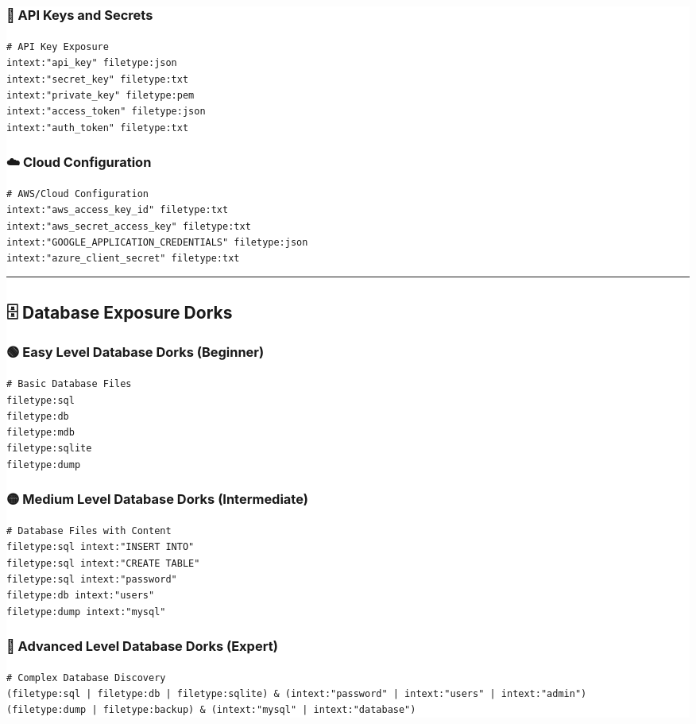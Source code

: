 ### 🔑 API Keys and Secrets
```
# API Key Exposure
intext:"api_key" filetype:json
intext:"secret_key" filetype:txt
intext:"private_key" filetype:pem
intext:"access_token" filetype:json
intext:"auth_token" filetype:txt
```

### ☁️ Cloud Configuration
```
# AWS/Cloud Configuration
intext:"aws_access_key_id" filetype:txt
intext:"aws_secret_access_key" filetype:txt  
intext:"GOOGLE_APPLICATION_CREDENTIALS" filetype:json
intext:"azure_client_secret" filetype:txt
```

---

## 🗄️ Database Exposure Dorks

### 🟢 Easy Level Database Dorks (Beginner)
```
# Basic Database Files
filetype:sql
filetype:db
filetype:mdb
filetype:sqlite
filetype:dump
```

### 🟡 Medium Level Database Dorks (Intermediate)
```
# Database Files with Content
filetype:sql intext:"INSERT INTO"
filetype:sql intext:"CREATE TABLE"
filetype:sql intext:"password"
filetype:db intext:"users"
filetype:dump intext:"mysql"
```

### 🔴 Advanced Level Database Dorks (Expert)
```
# Complex Database Discovery
(filetype:sql | filetype:db | filetype:sqlite) & (intext:"password" | intext:"users" | intext:"admin")
(filetype:dump | filetype:backup) & (intext:"mysql" | intext:"database")
```
